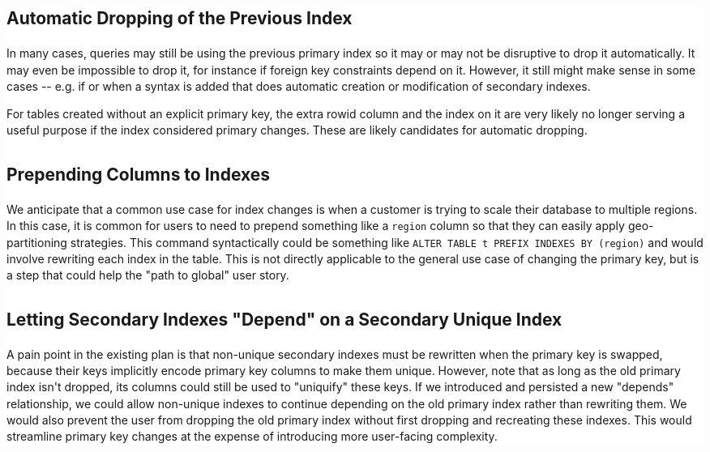## Automatic Dropping of the Previous Index

In many cases, queries may still be using the previous primary index so it
may or may not be disruptive to drop it automatically. It may even be
impossible to drop it, for instance if foreign key constraints depend on it.
However, it still might make sense in some cases -- e.g. if or when a syntax is
added that does automatic creation or modification of secondary indexes.

For tables created without an explicit primary key, the extra rowid column and
the index on it are very likely no longer serving a useful purpose if the index
considered primary changes. These are likely candidates for automatic dropping.

## Prepending Columns to Indexes

We anticipate that a common use case for index changes is when a customer is
trying to scale their database to multiple regions. In this case, it is common
for users to need to prepend something like a `region` column so that they can
easily apply geo-partitioning strategies. This command syntactically could be
something like `ALTER TABLE t PREFIX INDEXES BY (region)` and would involve
rewriting each index in the table. This is not directly applicable to the
general use case of changing the primary key, but is a step that could help the
"path to global" user story.

## Letting Secondary Indexes "Depend" on a Secondary Unique Index
A pain point in the existing plan is that non-unique secondary indexes must be
rewritten when the primary key is swapped, because their keys implicitly encode
primary key columns to make them unique. However, note that as long as the old
primary index isn't dropped, its columns could still be used to "uniquify" these
keys. If we introduced and persisted a new "depends" relationship, we could
allow non-unique indexes to continue depending on the old primary index rather
than rewriting them. We would also prevent the user from dropping the old
primary index without first dropping and recreating these indexes. This would
streamline primary key changes at the expense of introducing more user-facing
complexity.
